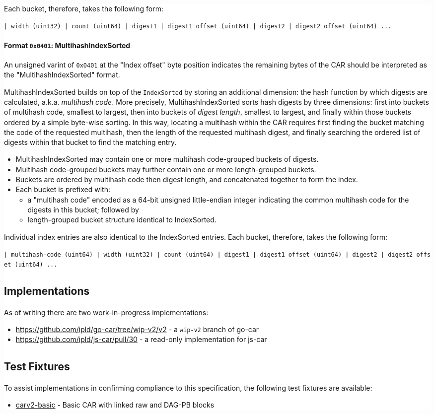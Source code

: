 Each bucket, therefore, takes the following form:

```
| width (uint32) | count (uint64) | digest1 | digest1 offset (uint64) | digest2 | digest2 offset (uint64) ...
```

#### Format `0x0401`: MultihashIndexSorted

An unsigned varint of `0x0401` at the "Index offset" byte position indicates the remaining bytes of the CAR should be interpreted as the "MultihashIndexSorted" format.

MultihashIndexSorted builds on top of the `IndexSorted` by storing an additional dimension: the hash function by which digests are calculated, a.k.a. _multihash code_. More precisely, MultihashIndexSorted sorts hash digests by three dimensions: first into buckets of multihash code, smallest to largest, then into buckets of _digest length_, smallest to largest, and finally within those buckets ordered by a simple byte-wise sorting. In this way, locating a multihash within the CAR requires first finding the bucket matching the code of the requested multihash, then the length of the requested multihash digest, and finally searching the ordered list of digests within that bucket to find the matching entry.

* MultihashIndexSorted may contain one or more multihash code-grouped buckets of digests.
* Multihash code-grouped buckets may further contain one or more length-grouped buckets.
* Buckets are ordered by multihash code then digest length, and concatenated together to form the index.
* Each bucket is prefixed with:
  * a "multihash code" encoded as a 64-bit unsigned little-endian integer indicating the common multihash code for the digests in this bucket; followed by
  * length-grouped bucket structure identical to IndexSorted.

Individual index entries are also identical to the IndexSorted entries. Each bucket, therefore, takes the following form:

```
| multihash-code (uint64) | width (uint32) | count (uint64) | digest1 | digest1 offset (uint64) | digest2 | digest2 offset (uint64) ...
```

## Implementations

As of writing there are two work-in-progress implementations:

* https://github.com/ipld/go-car/tree/wip-v2/v2 - a `wip-v2` branch of go-car
* https://github.com/ipld/js-car/pull/30 - a read-only implementation for js-car

## Test Fixtures

To assist implementations in confirming compliance to this specification, the following test fixtures are available:

* [carv2-basic](../fixture/carv2-basic/) - Basic CAR with linked raw and DAG-PB blocks
